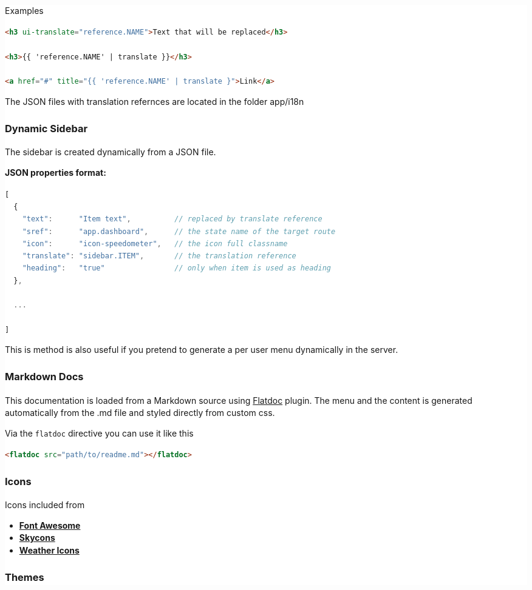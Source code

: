Examples

``` html
<h3 ui-translate="reference.NAME">Text that will be replaced</h3>

<h3>{{ 'reference.NAME' | translate }}</h3>

<a href="#" title="{{ 'reference.NAME' | translate }">Link</a>
```

The JSON files with translation refernces are located in the folder app/i18n

### Dynamic Sidebar

The sidebar is created dynamically from a JSON file.  

__JSON properties format:__

``` js
[
  {
    "text":      "Item text",          // replaced by translate reference
    "sref":      "app.dashboard",      // the state name of the target route
    "icon":      "icon-speedometer",   // the icon full classname
    "translate": "sidebar.ITEM",       // the translation reference
    "heading":   "true"                // only when item is used as heading 
  },

  ...

]
```

This is method is also useful if you pretend to generate a per user menu dynamically in the server.

### Markdown Docs

This documentation is loaded from a Markdown source using [Flatdoc](http://ricostacruz.com/flatdoc/) plugin.
The menu and the content is generated automatically from the .md file and styled directly from custom css.

Via the `flatdoc` directive you can use it like this

``` html
<flatdoc src="path/to/readme.md"></flatdoc>
```

### Icons

Icons included from

* [__Font Awesome__](http://fortawesome.github.io/Font-Awesome/)
* [__Skycons__](http://darkskyapp.github.io/skycons/)
* [__Weather Icons__](http://erikflowers.github.io/weather-icons/)

### Themes

